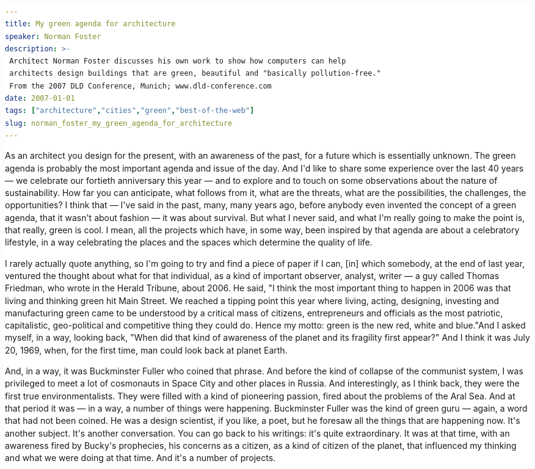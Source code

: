 ```yaml
---
title: My green agenda for architecture
speaker: Norman Foster
description: >-
 Architect Norman Foster discusses his own work to show how computers can help
 architects design buildings that are green, beautiful and "basically pollution-free."
 From the 2007 DLD Conference, Munich; www.dld-conference.com
date: 2007-01-01
tags: ["architecture","cities","green","best-of-the-web"]
slug: norman_foster_my_green_agenda_for_architecture
---
```


As an architect you design for the present, with an awareness of the past, for a future
which is essentially unknown. The green agenda is probably the most important agenda and
issue of the day. And I'd like to share some experience over the last 40 years — we
celebrate our fortieth anniversary this year — and to explore and to touch on some
observations about the nature of sustainability. How far you can anticipate, what follows
from it, what are the threats, what are the possibilities, the challenges, the
opportunities? I think that — I've said in the past, many, many years ago, before anybody
even invented the concept of a green agenda, that it wasn't about fashion — it was about
survival. But what I never said, and what I'm really going to make the point is, that
really, green is cool. I mean, all the projects which have, in some way, been inspired by
that agenda are about a celebratory lifestyle, in a way celebrating the places and the
spaces which determine the quality of life.

I rarely actually quote anything, so I'm going to try and find a piece of paper if I can,
[in] which somebody, at the end of last year, ventured the thought about what for that
individual, as a kind of important observer, analyst, writer — a guy called Thomas
Friedman, who wrote in the Herald Tribune, about 2006. He said, "I think the most
important thing to happen in 2006 was that living and thinking green hit Main Street. We
reached a tipping point this year where living, acting, designing, investing and
manufacturing green came to be understood by a critical mass of citizens, entrepreneurs
and officials as the most patriotic, capitalistic, geo-political and competitive thing
they could do. Hence my motto: green is the new red, white and blue."And I asked myself,
in a way, looking back, "When did that kind of awareness of the planet and its fragility
first appear?" And I think it was July 20, 1969, when, for the first time, man could look
back at planet Earth.

And, in a way, it was Buckminster Fuller who coined that phrase. And before the kind of
collapse of the communist system, I was privileged to meet a lot of cosmonauts in Space
City and other places in Russia. And interestingly, as I think back, they were the first
true environmentalists. They were filled with a kind of pioneering passion, fired about
the problems of the Aral Sea. And at that period it was — in a way, a number of things
were happening. Buckminster Fuller was the kind of green guru — again, a word that had not
been coined. He was a design scientist, if you like, a poet, but he foresaw all the things
that are happening now. It's another subject. It's another conversation. You can go back
to his writings: it's quite extraordinary. It was at that time, with an awareness fired by
Bucky's prophecies, his concerns as a citizen, as a kind of citizen of the planet, that
influenced my thinking and what we were doing at that time. And it's a number of
projects.
